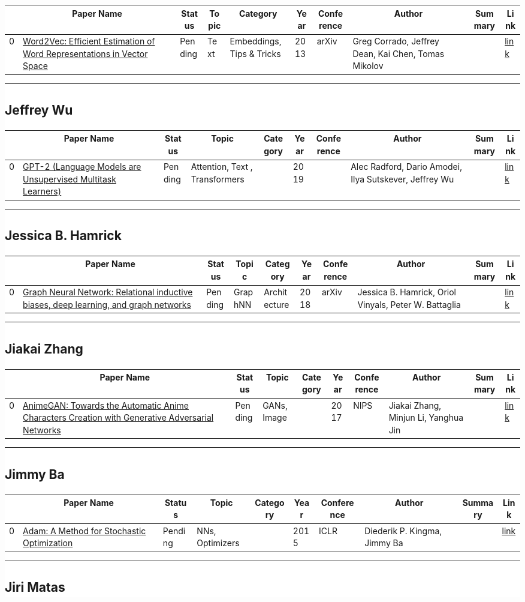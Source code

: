 |   | Paper Name                                                                                                                                                    | Status  | Topic | Category                  | Year | Conference | Author                                              | Summary | Link                                    |
| - | ------------------------------------------------------------------------------------------------------------------------------------------------------------- | ------- | ----- | ------------------------- | ---- | ---------- | --------------------------------------------------- | ------- | --------------------------------------- |
| 0 | [Word2Vec: Efficient Estimation of Word Representations in Vector Space](Research_Papers_Anubhav_Reads/Word2Vec_Efficient_Estimation_of_Word_Representati.md) | Pending | Text  | Embeddings, Tips & Tricks | 2013 | arXiv      | Greg Corrado, Jeffrey Dean, Kai Chen, Tomas Mikolov |         | [link](https://arxiv.org/abs/1301.3781) |


---

## Jeffrey Wu

|   | Paper Name                                                                                                                                        | Status  | Topic                          | Category | Year | Conference | Author                                                 | Summary | Link                                                                                                                                                                         |
| - | ------------------------------------------------------------------------------------------------------------------------------------------------- | ------- | ------------------------------ | -------- | ---- | ---------- | ------------------------------------------------------ | ------- | ---------------------------------------------------------------------------------------------------------------------------------------------------------------------------- |
| 0 | [GPT-2 (Language Models are Unsupervised Multitask Learners)](Research_Papers_Anubhav_Reads/GPT-2_Language_Models_are_Unsupervised_Multitask_.md) | Pending | Attention, Text , Transformers |          | 2019 |            | Alec Radford, Dario Amodei, Ilya Sutskever, Jeffrey Wu |         | [link](https://www.ceid.upatras.gr/webpages/faculty/zaro/teaching/alg-ds/PRESENTATIONS/PAPERS/2019-Radford-et-al_Language-Models-Are-Unsupervised-Multitask-%20Learners.pdf) |


---

## Jessica B. Hamrick

|   | Paper Name                                                                                                                                                                  | Status  | Topic   | Category     | Year | Conference | Author                                                | Summary | Link                                         |
| - | --------------------------------------------------------------------------------------------------------------------------------------------------------------------------- | ------- | ------- | ------------ | ---- | ---------- | ----------------------------------------------------- | ------- | -------------------------------------------- |
| 0 | [Graph Neural Network: Relational inductive biases, deep learning, and graph networks](Research_Papers_Anubhav_Reads/Graph_Neural_Network_Relational_inductive_biases,_.md) | Pending | GraphNN | Architecture | 2018 | arXiv      | Jessica B. Hamrick, Oriol Vinyals, Peter W. Battaglia |         | [link](https://arxiv.org/pdf/1806.01261.pdf) |


---

## Jiakai Zhang

|   | Paper Name                                                                                                                                                                            | Status  | Topic        | Category | Year | Conference | Author                               | Summary | Link                                     |
| - | ------------------------------------------------------------------------------------------------------------------------------------------------------------------------------------- | ------- | ------------ | -------- | ---- | ---------- | ------------------------------------ | ------- | ---------------------------------------- |
| 0 | [AnimeGAN: Towards the Automatic Anime Characters Creation with Generative Adversarial Networks](Research_Papers_Anubhav_Reads/AnimeGAN_Towards_the_Automatic_Anime_Characters_Cr.md) | Pending | GANs, Image  |          | 2017 | NIPS       | Jiakai Zhang, Minjun Li, Yanghua Jin |         | [link](https://arxiv.org/abs/1708.05509) |


---

## Jimmy Ba

|   | Paper Name                                                                                                               | Status  | Topic           | Category | Year | Conference | Author                       | Summary | Link                                    |
| - | ------------------------------------------------------------------------------------------------------------------------ | ------- | --------------- | -------- | ---- | ---------- | ---------------------------- | ------- | --------------------------------------- |
| 0 | [Adam: A Method for Stochastic Optimization](Research_Papers_Anubhav_Reads/Adam_A_Method_for_Stochastic_Optimization.md) | Pending | NNs, Optimizers |          | 2015 | ICLR       | Diederik P. Kingma, Jimmy Ba |         | [link](https://arxiv.org/abs/1412.6980) |


---

## Jiri Matas
